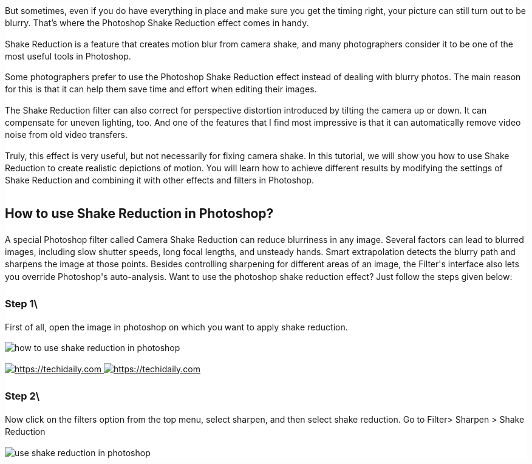 But sometimes, even if you do have everything in place and make sure you get the timing right, your picture can still turn out to be blurry. That’s where the Photoshop Shake Reduction effect comes in handy.

Shake Reduction is a feature that creates motion blur from camera shake, and many photographers consider it to be one of the most useful tools in Photoshop.

Some photographers prefer to use the Photoshop Shake Reduction effect instead of dealing with blurry photos. The main reason for this is that it can help them save time and effort when editing their images.

The Shake Reduction filter can also correct for perspective distortion introduced by tilting the camera up or down. It can compensate for uneven lighting, too. And one of the features that I find most impressive is that it can automatically remove video noise from old video transfers.

Truly, this effect is very useful, but not necessarily for fixing camera shake. In this tutorial, we will show you how to use Shake Reduction to create realistic depictions of motion. You will learn how to achieve different results by modifying the settings of Shake Reduction and combining it with other effects and filters in Photoshop.

## How to use Shake Reduction in Photoshop?

A special Photoshop filter called Camera Shake Reduction can reduce blurriness in any image. Several factors can lead to blurred images, including slow shutter speeds, long focal lengths, and unsteady hands. Smart extrapolation detects the blurry path and sharpens the image at those points. Besides controlling sharpening for different areas of an image, the Filter's interface also lets you override Photoshop's auto-analysis. Want to use the photoshop shake reduction effect? Just follow the steps given below:

### Step 1\

First of all, open the image in photoshop on which you want to apply shake reduction.

![how to use shake reduction in photoshop](https://images.wondershare.com/filmora/article-images/2022/04/shake-reduction-photoshop-1.jpg)


<a href="https://appsumo.8odi.net/c/5597632/2128844/7443" target="_top" id="2128844">
  <img src="//a.impactradius-go.com/display-ad/7443-2128844" border="0" alt="https://techidaily.com" width="728" height="90"/>
</a>
<img height="0" width="0" src="https://appsumo.8odi.net/i/5597632/2128844/7443" style="position:absolute;visibility:hidden;" border="0" />


<a href="https://ephamedtechinc.pxf.io/c/5597632/2123509/26400" target="_top" id="2123509">
  <img src="//a.impactradius-go.com/display-ad/26400-2123509" border="0" alt="https://techidaily.com" width="728" height="90"/>
</a>
<img height="0" width="0" src="https://ephamedtechinc.pxf.io/i/5597632/2123509/26400" style="position:absolute;visibility:hidden;" border="0" />

### Step 2\

Now click on the filters option from the top menu, select sharpen, and then select shake reduction. Go to Filter> Sharpen > Shake Reduction

![use shake reduction in photoshop](https://images.wondershare.com/filmora/article-images/2022/04/shake-reduction-photoshop-2.jpg)
